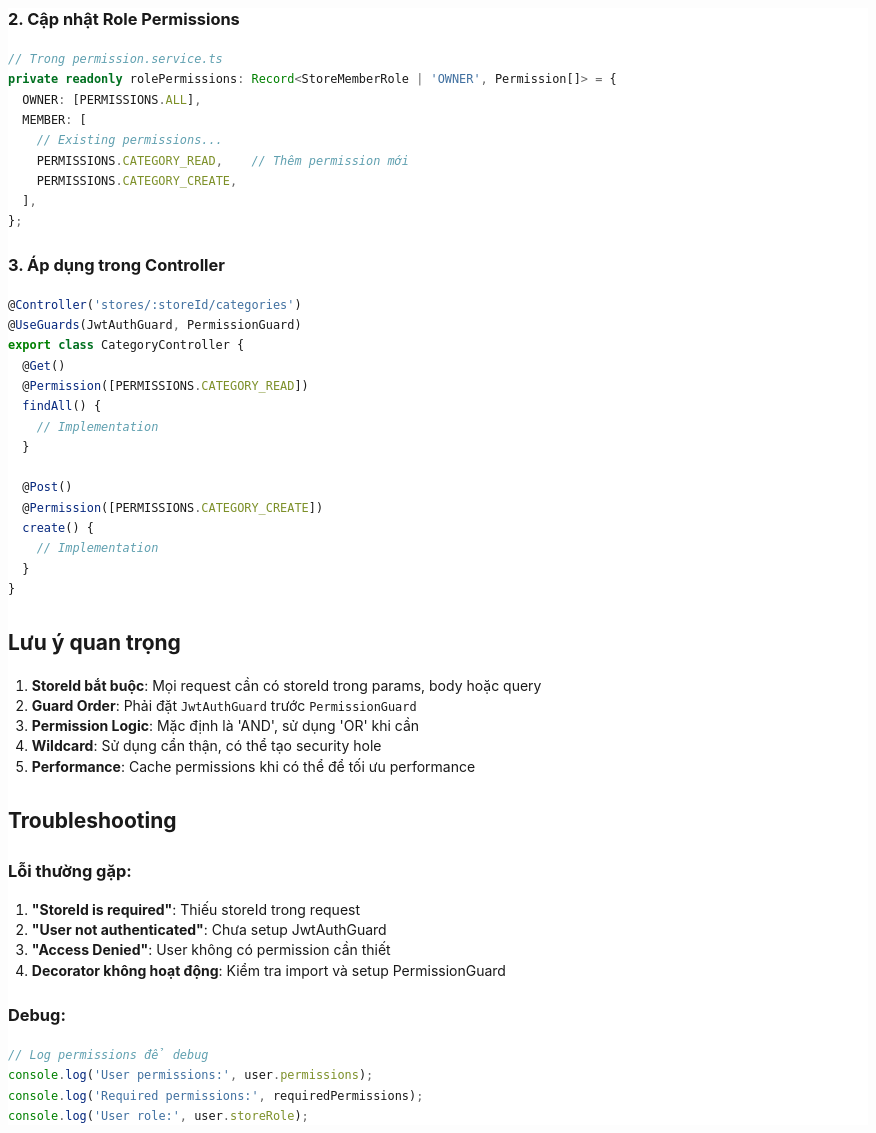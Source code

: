 ### 2. Cập nhật Role Permissions

```typescript
// Trong permission.service.ts
private readonly rolePermissions: Record<StoreMemberRole | 'OWNER', Permission[]> = {
  OWNER: [PERMISSIONS.ALL],
  MEMBER: [
    // Existing permissions...
    PERMISSIONS.CATEGORY_READ,    // Thêm permission mới
    PERMISSIONS.CATEGORY_CREATE,
  ],
};
```

### 3. Áp dụng trong Controller

```typescript
@Controller('stores/:storeId/categories')
@UseGuards(JwtAuthGuard, PermissionGuard)
export class CategoryController {
  @Get()
  @Permission([PERMISSIONS.CATEGORY_READ])
  findAll() {
    // Implementation
  }

  @Post()
  @Permission([PERMISSIONS.CATEGORY_CREATE])
  create() {
    // Implementation
  }
}
```

## Lưu ý quan trọng

1. **StoreId bắt buộc**: Mọi request cần có storeId trong params, body hoặc query
2. **Guard Order**: Phải đặt `JwtAuthGuard` trước `PermissionGuard`
3. **Permission Logic**: Mặc định là 'AND', sử dụng 'OR' khi cần
4. **Wildcard**: Sử dụng cẩn thận, có thể tạo security hole
5. **Performance**: Cache permissions khi có thể để tối ưu performance

## Troubleshooting

### Lỗi thường gặp:

1. **"StoreId is required"**: Thiếu storeId trong request
2. **"User not authenticated"**: Chưa setup JwtAuthGuard
3. **"Access Denied"**: User không có permission cần thiết
4. **Decorator không hoạt động**: Kiểm tra import và setup PermissionGuard

### Debug:

```typescript
// Log permissions để debug
console.log('User permissions:', user.permissions);
console.log('Required permissions:', requiredPermissions);
console.log('User role:', user.storeRole);
```
